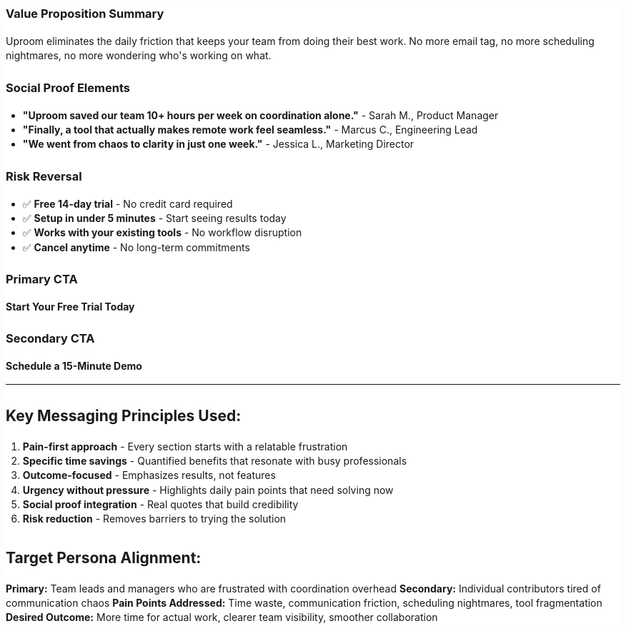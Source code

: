### Value Proposition Summary
Uproom eliminates the daily friction that keeps your team from doing their best work. No more email tag, no more scheduling nightmares, no more wondering who's working on what.

### Social Proof Elements
- **"Uproom saved our team 10+ hours per week on coordination alone."** - Sarah M., Product Manager
- **"Finally, a tool that actually makes remote work feel seamless."** - Marcus C., Engineering Lead
- **"We went from chaos to clarity in just one week."** - Jessica L., Marketing Director

### Risk Reversal
- ✅ **Free 14-day trial** - No credit card required
- ✅ **Setup in under 5 minutes** - Start seeing results today
- ✅ **Works with your existing tools** - No workflow disruption
- ✅ **Cancel anytime** - No long-term commitments

### Primary CTA
**Start Your Free Trial Today**

### Secondary CTA
**Schedule a 15-Minute Demo**

---

## Key Messaging Principles Used:

1. **Pain-first approach** - Every section starts with a relatable frustration
2. **Specific time savings** - Quantified benefits that resonate with busy professionals
3. **Outcome-focused** - Emphasizes results, not features
4. **Urgency without pressure** - Highlights daily pain points that need solving now
5. **Social proof integration** - Real quotes that build credibility
6. **Risk reduction** - Removes barriers to trying the solution

## Target Persona Alignment:

**Primary:** Team leads and managers who are frustrated with coordination overhead
**Secondary:** Individual contributors tired of communication chaos
**Pain Points Addressed:** Time waste, communication friction, scheduling nightmares, tool fragmentation
**Desired Outcome:** More time for actual work, clearer team visibility, smoother collaboration